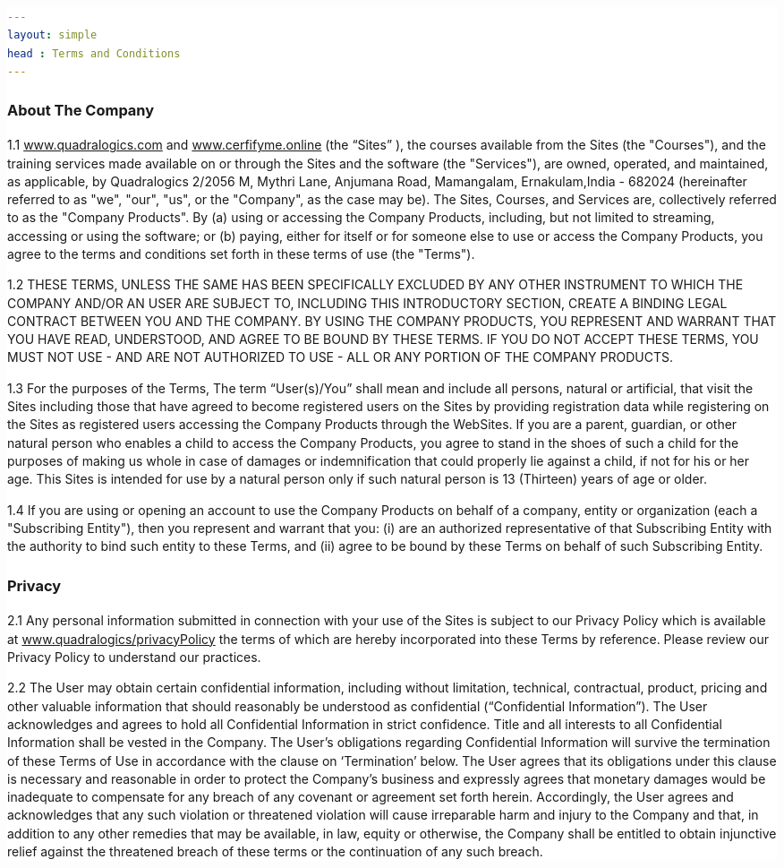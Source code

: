 ```yaml
---
layout: simple
head : Terms and Conditions
---
```


### About The Company

1.1   www.quadralogics.com  and www.cerfifyme.online (the “Sites” ), the courses available from the Sites (the "Courses"), and the training services made available on or through the Sites and the software (the "Services"), are owned, operated, and maintained, as applicable, by Quadralogics 2/2056 M, Mythri Lane, Anjumana Road, Mamangalam, Ernakulam,India - 682024 (hereinafter referred to as "we", "our", "us", or the "Company", as the case may be). The Sites, Courses, and Services are, collectively referred to as the "Company Products". By (a) using or accessing the Company Products, including, but not limited to streaming, accessing or using the software; or (b) paying, either for itself or for someone else to use or access the Company Products, you agree to the terms and conditions set forth in these terms of use (the "Terms").

1.2   THESE TERMS, UNLESS THE SAME HAS BEEN SPECIFICALLY EXCLUDED BY ANY OTHER INSTRUMENT TO WHICH THE COMPANY AND/OR AN USER ARE SUBJECT TO, INCLUDING THIS INTRODUCTORY SECTION, CREATE A BINDING LEGAL CONTRACT BETWEEN YOU AND THE COMPANY. BY USING THE COMPANY PRODUCTS, YOU REPRESENT AND WARRANT THAT YOU HAVE READ, UNDERSTOOD, AND AGREE TO BE BOUND BY THESE TERMS. IF YOU DO NOT ACCEPT THESE TERMS, YOU MUST NOT USE - AND ARE NOT AUTHORIZED TO USE - ALL OR ANY PORTION OF THE COMPANY PRODUCTS.

1.3   For the purposes of the Terms, The term “User(s)/You” shall mean and include all persons, natural or artificial, that visit the Sites including those that have agreed to become registered users on the Sites by providing registration data while registering on the Sites as registered users accessing the Company Products through the WebSites. If you are a parent, guardian, or other natural person who enables a child to access the Company Products, you agree to stand in the shoes of such a child for the purposes of making us whole in case of damages or indemnification that could properly lie against a child, if not for his or her age. This Sites is intended for use by a natural person only if such natural person is 13 (Thirteen) years of age or older.

1.4   If you are using or opening an account to use the Company Products on behalf of a company, entity or organization (each a "Subscribing Entity"), then you represent and warrant that you: (i) are an authorized representative of that Subscribing Entity with the authority to bind such entity to these Terms, and (ii) agree to be bound by these Terms on behalf of such Subscribing Entity.

### Privacy

2.1  Any personal information submitted in connection with your use of the Sites is subject to our Privacy Policy which is available at www.quadralogics/privacyPolicy the terms of which are hereby incorporated into these Terms by reference. Please review our Privacy Policy to understand our practices.

2.2   The User may obtain certain confidential information, including without limitation, technical, contractual, product, pricing and other valuable information that should reasonably be understood as confidential (“Confidential Information”). The User acknowledges and agrees to hold all Confidential Information in strict confidence. Title and all interests to all Confidential Information shall be vested in the Company. The User’s obligations regarding Confidential Information will survive the termination of these Terms of Use in accordance with the clause on ‘Termination’ below. The User agrees that its obligations under this clause is necessary and reasonable in order to protect the Company’s business and expressly agrees that monetary damages would be inadequate to compensate for any breach of any covenant or agreement set forth herein. Accordingly, the User agrees and acknowledges that any such violation or threatened violation will cause irreparable harm and injury to the Company and that, in addition to any other remedies that may be available, in law, equity or otherwise, the Company shall be entitled to obtain injunctive relief against the threatened breach of these terms or the continuation of any such breach.

